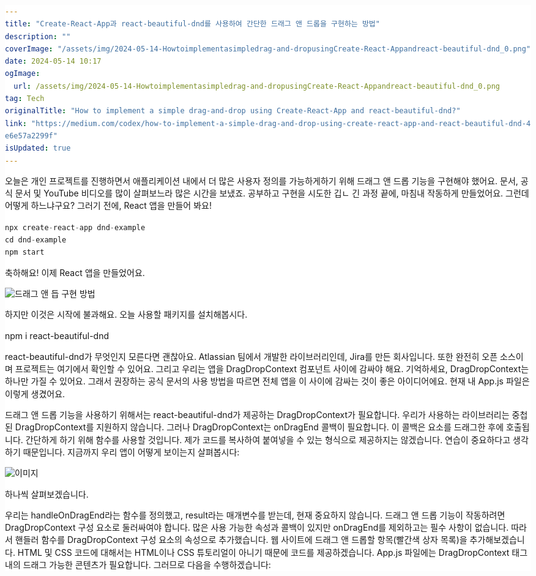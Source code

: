 ```yaml
---
title: "Create-React-App과 react-beautiful-dnd를 사용하여 간단한 드래그 앤 드롭을 구현하는 방법"
description: ""
coverImage: "/assets/img/2024-05-14-Howtoimplementasimpledrag-and-dropusingCreate-React-Appandreact-beautiful-dnd_0.png"
date: 2024-05-14 10:17
ogImage: 
  url: /assets/img/2024-05-14-Howtoimplementasimpledrag-and-dropusingCreate-React-Appandreact-beautiful-dnd_0.png
tag: Tech
originalTitle: "How to implement a simple drag-and-drop using Create-React-App and react-beautiful-dnd?"
link: "https://medium.com/codex/how-to-implement-a-simple-drag-and-drop-using-create-react-app-and-react-beautiful-dnd-4e6e57a2299f"
isUpdated: true
---
```





오늘은 개인 프로젝트를 진행하면서 애플리케이션 내에서 더 많은 사용자 정의를 가능하게하기 위해 드래그 앤 드롭 기능을 구현해야 했어요. 문서, 공식 문서 및 YouTube 비디오를 많이 살펴보느라 많은 시간을 보냈죠. 공부하고 구현을 시도한 깁ㄴ 긴 과정 끝에, 마침내 작동하게 만들었어요. 그런데 어떻게 하느냐구요? 그러기 전에, React 앱을 만들어 봐요!

```js
npx create-react-app dnd-example
cd dnd-example
npm start
```

축하해요! 이제 React 앱을 만들었어요.

![드래그 앤 듭 구현 방법](/assets/img/2024-05-14-Howtoimplementasimpledrag-and-dropusingCreate-React-Appandreact-beautiful-dnd_0.png)



하지만 이것은 시작에 불과해요. 오늘 사용할 패키지를 설치해봅시다.

npm i react-beautiful-dnd

react-beautiful-dnd가 무엇인지 모른다면 괜찮아요. Atlassian 팀에서 개발한 라이브러리인데, Jira를 만든 회사입니다. 또한 완전히 오픈 소스이며 프로젝트는 여기에서 확인할 수 있어요. 그리고 우리는 앱을 DragDropContext 컴포넌트 사이에 감싸야 해요. 기억하세요, DragDropContext는 하나만 가질 수 있어요. 그래서 권장하는 공식 문서의 사용 방법을 따르면 전체 앱을 이 사이에 감싸는 것이 좋은 아이디어에요. 현재 내 App.js 파일은 이렇게 생겼어요.



드래그 앤 드롭 기능을 사용하기 위해서는 react-beautiful-dnd가 제공하는 DragDropContext가 필요합니다. 우리가 사용하는 라이브러리는 중첩된 DragDropContext를 지원하지 않습니다. 그러나 DragDropContext는 onDragEnd 콜백이 필요합니다. 이 콜백은 요소를 드래그한 후에 호출됩니다. 간단하게 하기 위해 함수를 사용할 것입니다. 제가 코드를 복사하여 붙여넣을 수 있는 형식으로 제공하지는 않겠습니다. 연습이 중요하다고 생각하기 때문입니다. 지금까지 우리 앱이 어떻게 보이는지 살펴봅시다:

![이미지](/assets/img/2024-05-14-Howtoimplementasimpledrag-and-dropusingCreate-React-Appandreact-beautiful-dnd_2.png)

하나씩 살펴보겠습니다.

우리는 handleOnDragEnd라는 함수를 정의했고, result라는 매개변수를 받는데, 현재 중요하지 않습니다. 드래그 앤 드롭 기능이 작동하려면 DragDropContext 구성 요소로 둘러싸여야 합니다. 많은 사용 가능한 속성과 콜백이 있지만 onDragEnd를 제외하고는 필수 사항이 없습니다. 따라서 핸들러 함수를 DragDropContext 구성 요소의 속성으로 추가했습니다. 웹 사이트에 드래그 앤 드롭할 항목(빨간색 상자 목록)을 추가해보겠습니다. HTML 및 CSS 코드에 대해서는 HTML이나 CSS 튜토리얼이 아니기 때문에 코드를 제공하겠습니다. App.js 파일에는 DragDropContext 태그 내의 드래그 가능한 콘텐츠가 필요합니다. 그러므로 다음을 수행하겠습니다:
